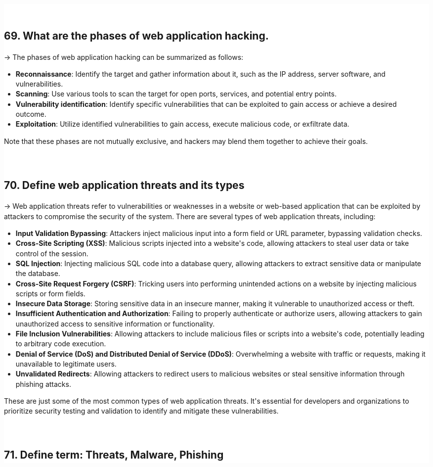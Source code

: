 <br />

## 69. What are the phases of web application hacking.

-> The phases of web application hacking can be summarized as follows:

-   **Reconnaissance**: Identify the target and gather information about it, such as the IP address, server software, and vulnerabilities.
-   **Scanning**: Use various tools to scan the target for open ports, services, and potential entry points.
-   **Vulnerability identification**: Identify specific vulnerabilities that can be exploited to gain access or achieve a desired outcome.
-   **Exploitation**: Utilize identified vulnerabilities to gain access, execute malicious code, or exfiltrate data.

Note that these phases are not mutually exclusive, and hackers may blend them together to achieve their goals.

<br />

## 70. Define web application threats and its types

-> Web application threats refer to vulnerabilities or weaknesses in a website or web-based application that can be exploited by attackers to compromise the security of the system. There are several types of web application threats, including:

-   **Input Validation Bypassing**: Attackers inject malicious input into a form field or URL parameter, bypassing validation checks.
-   **Cross-Site Scripting (XSS)**: Malicious scripts injected into a website's code, allowing attackers to steal user data or take control of the session.
-   **SQL Injection**: Injecting malicious SQL code into a database query, allowing attackers to extract sensitive data or manipulate the database.
-   **Cross-Site Request Forgery (CSRF)**: Tricking users into performing unintended actions on a website by injecting malicious scripts or form fields.
-   **Insecure Data Storage**: Storing sensitive data in an insecure manner, making it vulnerable to unauthorized access or theft.
-   **Insufficient Authentication and Authorization**: Failing to properly authenticate or authorize users, allowing attackers to gain unauthorized access to sensitive information or functionality.
-   **File Inclusion Vulnerabilities**: Allowing attackers to include malicious files or scripts into a website's code, potentially leading to arbitrary code execution.
-   **Denial of Service (DoS) and Distributed Denial of Service (DDoS)**: Overwhelming a website with traffic or requests, making it unavailable to legitimate users.
-   **Unvalidated Redirects**: Allowing attackers to redirect users to malicious websites or steal sensitive information through phishing attacks.

These are just some of the most common types of web application threats. It's essential for developers and organizations to prioritize security testing and validation to identify and mitigate these vulnerabilities.

<br />

## 71. Define term: Threats, Malware, Phishing

